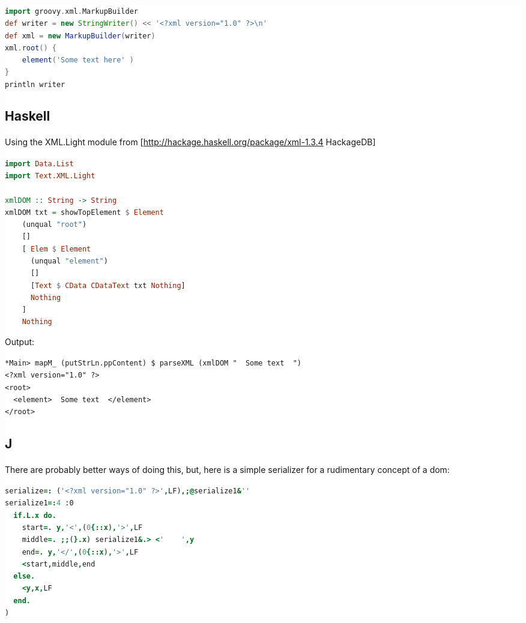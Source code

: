 ```groovy
import groovy.xml.MarkupBuilder
def writer = new StringWriter() << '<?xml version="1.0" ?>\n'
def xml = new MarkupBuilder(writer)
xml.root() {
    element('Some text here' ) 
}
println writer
```



## Haskell


Using the XML.Light module from [http://hackage.haskell.org/package/xml-1.3.4 HackageDB]


```Haskell
import Data.List
import Text.XML.Light

xmlDOM :: String -> String
xmlDOM txt = showTopElement $ Element
    (unqual "root")
    []
    [ Elem $ Element
      (unqual "element")
      []
      [Text $ CData CDataText txt Nothing]
      Nothing
    ]
    Nothing
```

Output:

```txt
*Main> mapM_ (putStrLn.ppContent) $ parseXML (xmlDOM "  Some text  ")
<?xml version="1.0" ?>
<root>
  <element>  Some text  </element>
</root>
```



## J

There are probably better ways of doing this, but, here is a simple serializer for a rudimentary concept of a dom:


```j
serialize=: ('<?xml version="1.0" ?>',LF),;@serialize1&''
serialize1=:4 :0
  if.L.x do.
    start=. y,'<',(0{::x),'>',LF
    middle=. ;;(}.x) serialize1&.> <'    ',y
    end=. y,'</',(0{::x),'>',LF
    <start,middle,end
  else.
    <y,x,LF
  end.
)
```
